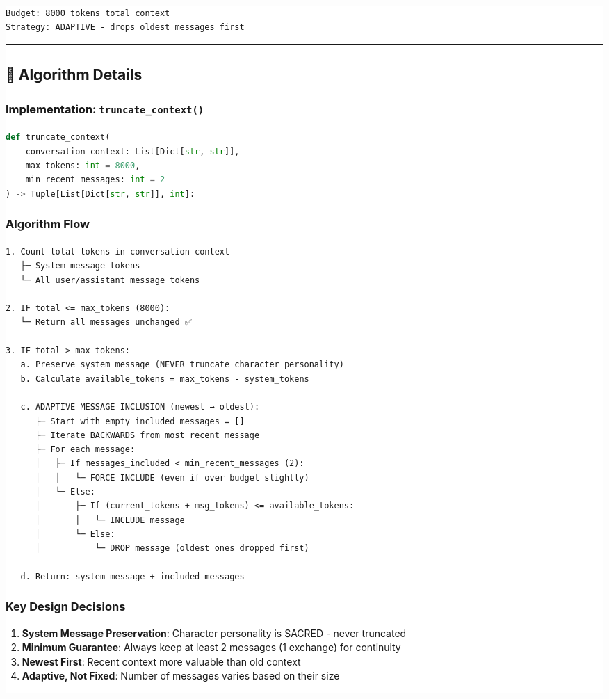 ```
Budget: 8000 tokens total context
Strategy: ADAPTIVE - drops oldest messages first
```

---

## 📐 Algorithm Details

### **Implementation: `truncate_context()`**

```python
def truncate_context(
    conversation_context: List[Dict[str, str]], 
    max_tokens: int = 8000,
    min_recent_messages: int = 2
) -> Tuple[List[Dict[str, str]], int]:
```

### **Algorithm Flow**

```
1. Count total tokens in conversation context
   ├─ System message tokens
   └─ All user/assistant message tokens

2. IF total <= max_tokens (8000):
   └─ Return all messages unchanged ✅

3. IF total > max_tokens:
   a. Preserve system message (NEVER truncate character personality)
   b. Calculate available_tokens = max_tokens - system_tokens
   
   c. ADAPTIVE MESSAGE INCLUSION (newest → oldest):
      ├─ Start with empty included_messages = []
      ├─ Iterate BACKWARDS from most recent message
      ├─ For each message:
      │   ├─ If messages_included < min_recent_messages (2):
      │   │   └─ FORCE INCLUDE (even if over budget slightly)
      │   └─ Else:
      │       ├─ If (current_tokens + msg_tokens) <= available_tokens:
      │       │   └─ INCLUDE message
      │       └─ Else:
      │           └─ DROP message (oldest ones dropped first)
      
   d. Return: system_message + included_messages
```

### **Key Design Decisions**

1. **System Message Preservation**: Character personality is SACRED - never truncated
2. **Minimum Guarantee**: Always keep at least 2 messages (1 exchange) for continuity
3. **Newest First**: Recent context more valuable than old context
4. **Adaptive, Not Fixed**: Number of messages varies based on their size

---